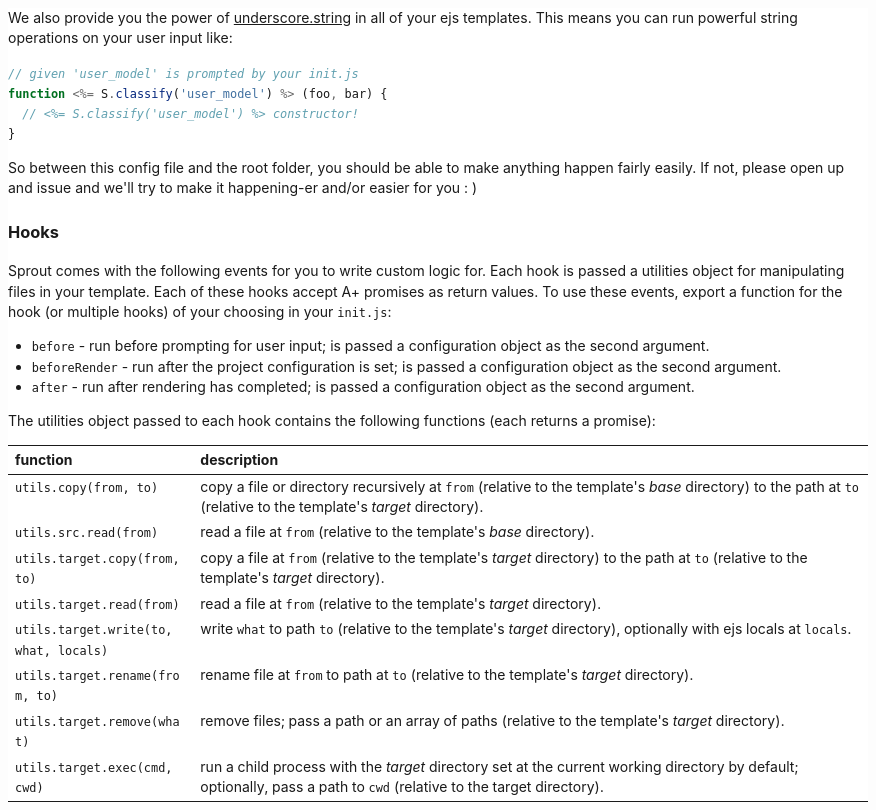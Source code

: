 We also provide you the power of [underscore.string](http://epeli.github.io/underscore.string/#api) in all of your ejs templates. This means you can run powerful string operations on your user input like:

```javascript
// given 'user_model' is prompted by your init.js
function <%= S.classify('user_model') %> (foo, bar) {
  // <%= S.classify('user_model') %> constructor!
}
```

So between this config file and the root folder, you should be able to make anything happen fairly easily. If not, please open up and issue and we'll try to make it happening-er and/or easier for you : )

### Hooks
Sprout comes with the following events for you to write custom logic for. Each hook is passed a utilities object for manipulating files in your template.  Each of these hooks accept A+ promises as return values.  To use these events, export a function for the hook (or multiple hooks) of your choosing in your `init.js`:

- `before` - run before prompting for user input; is passed a configuration object as the second argument.
- `beforeRender` - run after the project configuration is set; is passed a configuration object as the second argument.
- `after` - run after rendering has completed; is passed a configuration object as the second argument.

The utilities object passed to each hook contains the following functions (each returns a promise):

function                               | description
:------------------------------------- | :--------------------------------------------------------------------------------------------------------------------------------------------------------------------
`utils.copy(from, to)`                 | copy a file or directory recursively at `from` (relative to the template's _base_ directory) to the path at `to` (relative to the template's _target_ directory).
`utils.src.read(from)`                 | read a file at `from` (relative to the template's _base_ directory).
`utils.target.copy(from, to)`          | copy a file at `from` (relative to the template's _target_ directory) to the path at `to` (relative to the template's _target_ directory).
`utils.target.read(from)`              | read a file at `from` (relative to the template's _target_ directory).
`utils.target.write(to, what, locals)` | write `what` to path `to` (relative to the template's _target_ directory), optionally with ejs locals at `locals`.
`utils.target.rename(from, to)`        | rename file at `from` to path at `to` (relative to the template's _target_ directory).
`utils.target.remove(what)`            | remove files; pass a path or an array of paths (relative to the template's _target_ directory).
`utils.target.exec(cmd, cwd)`          | run a child process with the _target_ directory set at the current working directory by default; optionally, pass a path to `cwd` (relative to the target directory).

